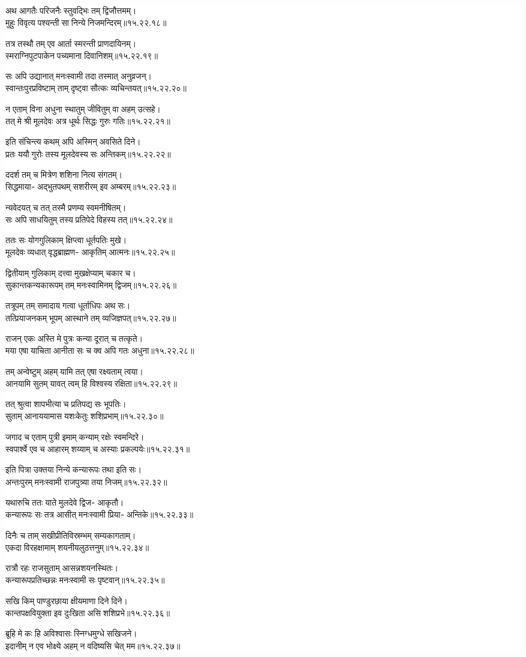 अथ आगतैः परिजनैः स्तुवद्भिः तम् द्विजौत्तमम्।  
मुहुः विवृत्य पश्यन्ती सा निन्ये निजमन्दिरम्॥१५.२२.१८॥  
  
तत्र तस्थौ तम् एव आर्ता स्मरन्ती प्राणदायिनम्।  
स्मराग्निपुटपाकेन पच्यमाना दिवानिशम्॥१५.२२.१९॥  
  
सः अपि उद्यानात् मनःस्वामी तदा तस्मात् अनुव्रजन्।  
स्वान्तःपुरप्रविष्टाम् ताम् दृष्ट्वा सौत्कः व्यचिन्तयत्॥१५.२२.२०॥  
  
न एताम् विना अधुना स्थातुम् जीवितुम् वा अहम् उत्सहे।  
तत् मे श्री मूलदेवः अत्र धूर्थः सिद्धः गुरुः गतिः॥१५.२२.२१॥  
  
इति संचिन्त्य कथम् अपि अस्मिन् अवसिते दिने।  
प्रतः ययौ गुरोः तस्य मूलदेवस्य सः अन्तिकम्॥१५.२२.२२॥  
  
ददर्श तम् च मित्रेण शशिना नित्य संगतम्।  
सिद्धमाया- अद्भुतपथम् सशरीरम् इव अम्बरम्॥१५.२२.२३॥  
  
न्यवेदयत् च तत् तस्मै प्रणम्य स्वमनीषितम्।  
सः अपि साधयितुम् तस्य प्रतिपेदे विहस्य तत्॥१५.२२.२४॥  
  
ततः सः योगगुलिकाम् क्षिप्त्वा धूर्तपतिः मुखे।  
मूलदेवः व्यधात् वृद्धब्राह्मण- आकृतिम् आत्मनः॥१५.२२.२५॥  
  
द्वितीयाम् गुलिकाम् दत्त्वा मुखक्षेप्याम् चकार च।  
सुकान्तकन्यकारूपम् तम् मनःस्वामिनम् द्विजम्॥१५.२२.२६॥  
  
तत्रूपम् तम् समादाय गत्वा धूर्ताधिपः अथ सः।  
तत्प्रियाजनकम् भूपम् आस्थाने तम् व्यजिज्ञपत्॥१५.२२.२७॥  
  
राजन् एकः अस्ति मे पुत्रः कन्या दूरात् च तत्कृते।  
मया एषा याचिता आनीता सः च क्व अपि गतः अधुना॥१५.२२.२८॥  
  
तम् अन्वेष्टुम् अहम् यामि तत् एषा रक्ष्यताम् त्वया।  
आनयामि सुतम् यावत् त्वम् हि विश्वस्य रक्षिता॥१५.२२.२९॥  
  
तत् श्रुत्वा शापभीत्या च प्रतिपद्य सः भूपतिः।  
सुताम् आनाययामास यशःकेतुः शशिप्रभाम्॥१५.२२.३०॥  
  
जगाद च एताम् पुत्री इमाम् कन्याम् रक्षेः स्वमन्दिरे।  
स्वपार्श्वे एव च आहारम् शय्याम् च अस्याः प्रकल्पयेः॥१५.२२.३१॥  
  
इति पित्रा उक्तया निन्ये कन्यारूपः तथा इति सः।  
अन्तःपुरम् मनःस्वामी राजपुत्र्या तया निजम्॥१५.२२.३२॥  
  
यथारुचि ततः याते मुलदेवे द्विज- आकृतौ।  
कन्यारूपः सः तत्र आसीत् मनःस्वामी प्रिया- अन्तिके॥१५.२२.३३॥  
  
दिनैः च ताम् सखीप्रीतिविस्रम्भम् सम्यकागताम्।  
एकदा विरहक्षामाम् शयनीयलुठत्तनुम्॥१५.२२.३४॥  
  
रात्रौ रहः राजसुताम् आसन्नशयनस्थितः।  
कन्यारूपप्रतिच्छन्नः मनःस्वामी सः पृष्टवान्॥१५.२२.३५॥  
  
सखि किम् पाण्डुरछाया क्षीयमाणा दिने दिने।  
कान्तपक्षवियुक्ता इव दुःखिता असि शशिप्रभे॥१५.२२.३६॥  
  
ब्रूहि मे कः हि अविश्वासः स्निग्धमुग्धे सखिजने।  
इदानीम् न एव भोक्ष्ये अहम् न वदिष्यसि चेत् मम॥१५.२२.३७॥  
  